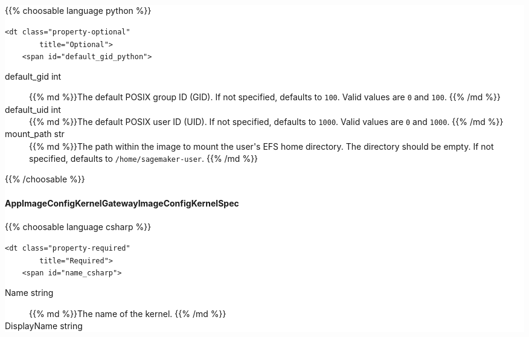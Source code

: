 {{% choosable language python %}}
<dl class="resources-properties">

    <dt class="property-optional"
            title="Optional">
        <span id="default_gid_python">
<a href="#default_gid_python" style="color: inherit; text-decoration: inherit;">default_<wbr>gid</a>
</span>
        <span class="property-indicator"></span>
        <span class="property-type">int</span>
    </dt>
    <dd>{{% md %}}The default POSIX group ID (GID). If not specified, defaults to `100`. Valid values are `0` and `100`.
{{% /md %}}</dd>
    <dt class="property-optional"
            title="Optional">
        <span id="default_uid_python">
<a href="#default_uid_python" style="color: inherit; text-decoration: inherit;">default_<wbr>uid</a>
</span>
        <span class="property-indicator"></span>
        <span class="property-type">int</span>
    </dt>
    <dd>{{% md %}}The default POSIX user ID (UID). If not specified, defaults to `1000`. Valid values are `0` and `1000`.
{{% /md %}}</dd>
    <dt class="property-optional"
            title="Optional">
        <span id="mount_path_python">
<a href="#mount_path_python" style="color: inherit; text-decoration: inherit;">mount_<wbr>path</a>
</span>
        <span class="property-indicator"></span>
        <span class="property-type">str</span>
    </dt>
    <dd>{{% md %}}The path within the image to mount the user's EFS home directory. The directory should be empty. If not specified, defaults to `/home/sagemaker-user`.
{{% /md %}}</dd>
</dl>
{{% /choosable %}}

<h4 id="appimageconfigkernelgatewayimageconfigkernelspec">App<wbr>Image<wbr>Config<wbr>Kernel<wbr>Gateway<wbr>Image<wbr>Config<wbr>Kernel<wbr>Spec</h4>

{{% choosable language csharp %}}
<dl class="resources-properties">

    <dt class="property-required"
            title="Required">
        <span id="name_csharp">
<a href="#name_csharp" style="color: inherit; text-decoration: inherit;">Name</a>
</span>
        <span class="property-indicator"></span>
        <span class="property-type">string</span>
    </dt>
    <dd>{{% md %}}The name of the kernel.
{{% /md %}}</dd>
    <dt class="property-optional"
            title="Optional">
        <span id="displayname_csharp">
<a href="#displayname_csharp" style="color: inherit; text-decoration: inherit;">Display<wbr>Name</a>
</span>
        <span class="property-indicator"></span>
        <span class="property-type">string</span>